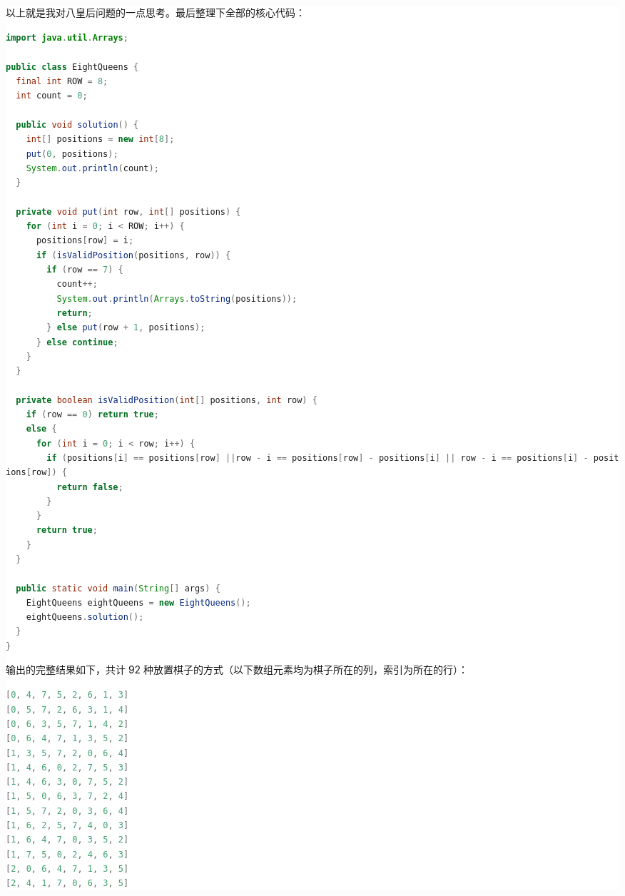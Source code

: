 以上就是我对八皇后问题的一点思考。最后整理下全部的核心代码：

```java
import java.util.Arrays;

public class EightQueens {
  final int ROW = 8;
  int count = 0;

  public void solution() {
    int[] positions = new int[8];
    put(0, positions);
    System.out.println(count);
  }

  private void put(int row, int[] positions) {
    for (int i = 0; i < ROW; i++) {
      positions[row] = i;
      if (isValidPosition(positions, row)) {
        if (row == 7) {
          count++;
          System.out.println(Arrays.toString(positions));
          return;
        } else put(row + 1, positions);
      } else continue;
    }
  }

  private boolean isValidPosition(int[] positions, int row) {
    if (row == 0) return true;
    else {
      for (int i = 0; i < row; i++) {
        if (positions[i] == positions[row] ||row - i == positions[row] - positions[i] || row - i == positions[i] - positions[row]) {
          return false;
        }
      }
      return true;
    }
  }

  public static void main(String[] args) {
    EightQueens eightQueens = new EightQueens();
    eightQueens.solution();
  }
}
```

输出的完整结果如下，共计 92 种放置棋子的方式（以下数组元素均为棋子所在的列，索引为所在的行）：

```java
[0, 4, 7, 5, 2, 6, 1, 3]
[0, 5, 7, 2, 6, 3, 1, 4]
[0, 6, 3, 5, 7, 1, 4, 2]
[0, 6, 4, 7, 1, 3, 5, 2]
[1, 3, 5, 7, 2, 0, 6, 4]
[1, 4, 6, 0, 2, 7, 5, 3]
[1, 4, 6, 3, 0, 7, 5, 2]
[1, 5, 0, 6, 3, 7, 2, 4]
[1, 5, 7, 2, 0, 3, 6, 4]
[1, 6, 2, 5, 7, 4, 0, 3]
[1, 6, 4, 7, 0, 3, 5, 2]
[1, 7, 5, 0, 2, 4, 6, 3]
[2, 0, 6, 4, 7, 1, 3, 5]
[2, 4, 1, 7, 0, 6, 3, 5]
```